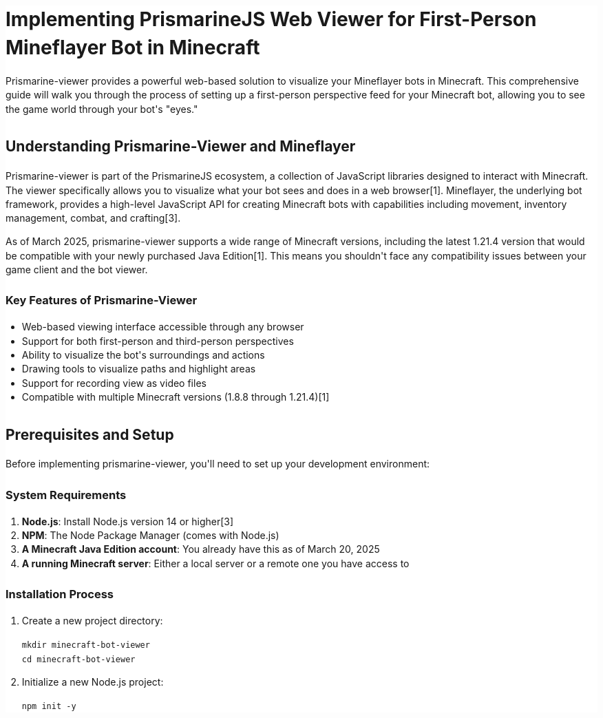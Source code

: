 # Implementing PrismarineJS Web Viewer for First-Person Mineflayer Bot in Minecraft

Prismarine-viewer provides a powerful web-based solution to visualize your Mineflayer bots in Minecraft. This comprehensive guide will walk you through the process of setting up a first-person perspective feed for your Minecraft bot, allowing you to see the game world through your bot's "eyes."

## Understanding Prismarine-Viewer and Mineflayer

Prismarine-viewer is part of the PrismarineJS ecosystem, a collection of JavaScript libraries designed to interact with Minecraft. The viewer specifically allows you to visualize what your bot sees and does in a web browser[1]. Mineflayer, the underlying bot framework, provides a high-level JavaScript API for creating Minecraft bots with capabilities including movement, inventory management, combat, and crafting[3].

As of March 2025, prismarine-viewer supports a wide range of Minecraft versions, including the latest 1.21.4 version that would be compatible with your newly purchased Java Edition[1]. This means you shouldn't face any compatibility issues between your game client and the bot viewer.

### Key Features of Prismarine-Viewer

- Web-based viewing interface accessible through any browser
- Support for both first-person and third-person perspectives
- Ability to visualize the bot's surroundings and actions
- Drawing tools to visualize paths and highlight areas
- Support for recording view as video files
- Compatible with multiple Minecraft versions (1.8.8 through 1.21.4)[1]

## Prerequisites and Setup

Before implementing prismarine-viewer, you'll need to set up your development environment:

### System Requirements

1. **Node.js**: Install Node.js version 14 or higher[3]
2. **NPM**: The Node Package Manager (comes with Node.js)
3. **A Minecraft Java Edition account**: You already have this as of March 20, 2025
4. **A running Minecraft server**: Either a local server or a remote one you have access to

### Installation Process

1. Create a new project directory:
   ```
   mkdir minecraft-bot-viewer
   cd minecraft-bot-viewer
   ```

2. Initialize a new Node.js project:
   ```
   npm init -y
   ```
